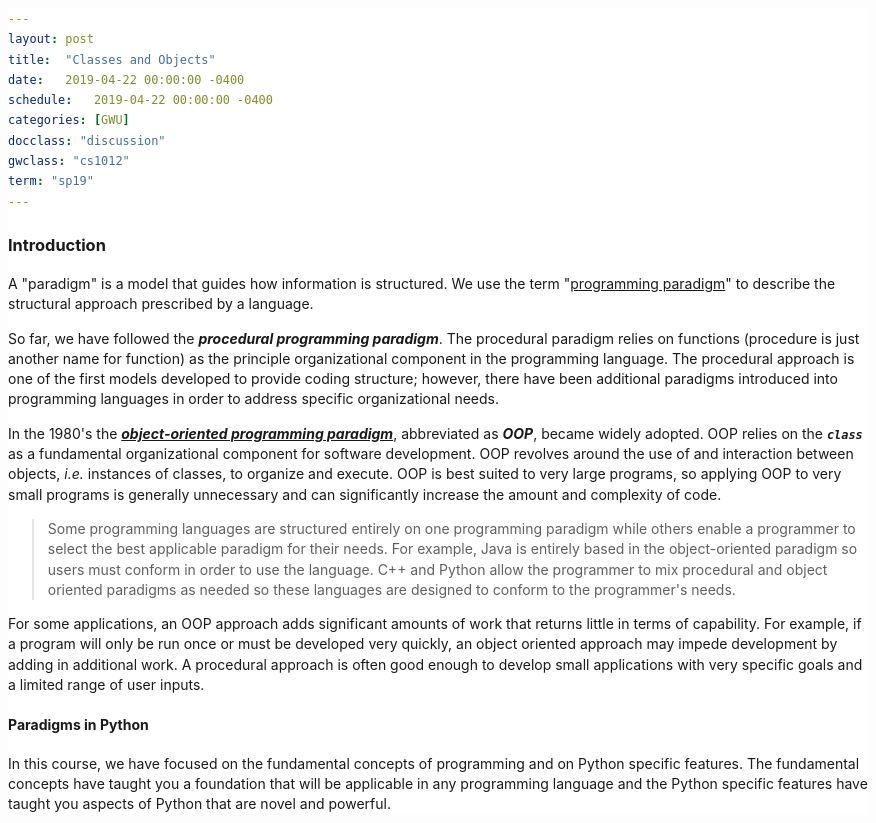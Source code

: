 ```yaml
---
layout: post
title:  "Classes and Objects"
date:   2019-04-22 00:00:00 -0400
schedule:   2019-04-22 00:00:00 -0400
categories: [GWU]
docclass: "discussion"
gwclass: "cs1012"
term: "sp19"
---
```

<head>
  <link href="/css/syntax.css" rel="stylesheet">
</head>

### Introduction
A "paradigm" is a model that guides how information is structured.  We use the term "[programming paradigm](https://en.wikipedia.org/wiki/Programming_paradigm)" to describe the structural approach prescribed by a language.

So far, we have followed the _**procedural programming paradigm**_.  The procedural paradigm relies on functions (procedure is just another name for function) as the principle organizational component in the programming language.  The procedural approach is one of the first models developed to provide coding structure; however, there have been additional paradigms introduced into programming languages in order to address specific organizational needs.

In the 1980's the _**[object-oriented programming paradigm](https://en.wikipedia.org/wiki/Object-oriented_programming)**_, abbreviated as _**OOP**_, became widely adopted.  OOP relies on the _**```class```**_ as a fundamental organizational component for software development.  OOP revolves around the use of and interaction between objects, _i.e._ instances of classes, to organize and execute.  OOP is best suited to very large programs, so applying OOP to very small programs is generally unnecessary and can significantly increase the amount and complexity of code.  

>Some programming languages are structured entirely on one programming paradigm while others enable a programmer to select the best applicable paradigm for their needs.  For example, Java is entirely based in the object-oriented paradigm so users must conform in order to use the language.  C++ and Python allow the programmer to mix procedural and object oriented paradigms as needed so these languages are designed to conform to the programmer's needs.

For some applications, an OOP approach adds significant amounts of work that returns little in terms of capability.  For example, if a program will only be run once or must be developed very quickly, an object oriented approach may impede development by adding in additional work.  A procedural approach is often good enough to develop small applications with very specific goals and a limited range of user inputs.

#### Paradigms in Python

In this course, we have focused on the fundamental concepts of programming and on Python specific features.  The fundamental concepts have taught you a foundation that will be applicable in any programming language and the Python specific features have taught you aspects of Python that are novel and powerful.
